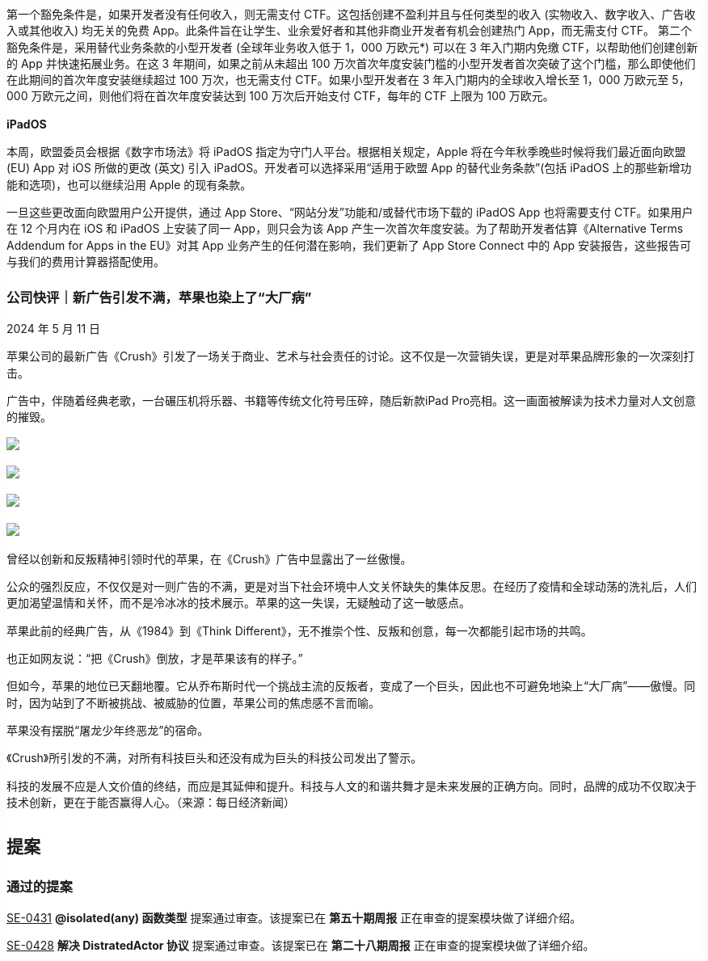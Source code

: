 第一个豁免条件是，如果开发者没有任何收入，则无需支付 CTF。这包括创建不盈利并且与任何类型的收入 (实物收入、数字收入、广告收入或其他收入) 均无关的免费 App。此条件旨在让学生、业余爱好者和其他非商业开发者有机会创建热门 App，而无需支付 CTF。
第二个豁免条件是，采用替代业务条款的小型开发者 (全球年业务收入低于 1，000 万欧元*) 可以在 3 年入门期内免缴 CTF，以帮助他们创建创新的 App 并快速拓展业务。在这 3 年期间，如果之前从未超出 100 万次首次年度安装门槛的小型开发者首次突破了这个门槛，那么即使他们在此期间的首次年度安装继续超过 100 万次，也无需支付 CTF。如果小型开发者在 3 年入门期内的全球收入增长至 1，000 万欧元至 5，000 万欧元之间，则他们将在首次年度安装达到 100 万次后开始支付 CTF，每年的 CTF 上限为 100 万欧元。

**iPadOS**

本周，欧盟委员会根据《数字市场法》将 iPadOS 指定为守门人平台。根据相关规定，Apple 将在今年秋季晚些时候将我们最近面向欧盟 (EU) App 对 iOS 所做的更改 (英文) 引入 iPadOS。开发者可以选择采用“适用于欧盟 App 的替代业务条款”(包括 iPadOS 上的那些新增功能和选项)，也可以继续沿用 Apple 的现有条款。

一旦这些更改面向欧盟用户公开提供，通过 App Store、“网站分发”功能和/或替代市场下载的 iPadOS App 也将需要支付 CTF。如果用户在 12 个月内在 iOS 和 iPadOS 上安装了同一 App，则只会为该 App 产生一次首次年度安装。为了帮助开发者估算《Alternative Terms Addendum for Apps in the EU》对其 App 业务产生的任何潜在影响，我们更新了 App Store Connect 中的 App 安装报告，这些报告可与我们的费用计算器搭配使用。

### 公司快评｜新广告引发不满，苹果也染上了“大厂病”

2024 年 5 月 11 日

苹果公司的最新广告《Crush》引发了一场关于商业、艺术与社会责任的讨论。这不仅是一次营销失误，更是对苹果品牌形象的一次深刻打击。

广告中，伴随着经典老歌，一台碾压机将乐器、书籍等传统文化符号压碎，随后新款iPad Pro亮相。这一画面被解读为技术力量对人文创意的摧毁。

![](https://pic.rmb.bdstatic.com/bjh/news/3d6c0de8841e1dcc2118b84b4d103fc8.gif)

![](https://pic.rmb.bdstatic.com/bjh/news/21bfa70623cb4a6c161b7a77677759b1.gif)

![](https://pic.rmb.bdstatic.com/bjh/news/5bde20e85042ad5b39dce0d70e482564.gif)

![](https://pic.rmb.bdstatic.com/bjh/news/12248e9d2d1c6f884237aa87c70f150c.gif)

曾经以创新和反叛精神引领时代的苹果，在《Crush》广告中显露出了一丝傲慢。

公众的强烈反应，不仅仅是对一则广告的不满，更是对当下社会环境中人文关怀缺失的集体反思。在经历了疫情和全球动荡的洗礼后，人们更加渴望温情和关怀，而不是冷冰冰的技术展示。苹果的这一失误，无疑触动了这一敏感点。

苹果此前的经典广告，从《1984》到《Think Different》，无不推崇个性、反叛和创意，每一次都能引起市场的共鸣。

也正如网友说：“把《Crush》倒放，才是苹果该有的样子。”

但如今，苹果的地位已天翻地覆。它从乔布斯时代一个挑战主流的反叛者，变成了一个巨头，因此也不可避免地染上“大厂病”——傲慢。同时，因为站到了不断被挑战、被威胁的位置，苹果公司的焦虑感不言而喻。

苹果没有摆脱“屠龙少年终恶龙”的宿命。

《Crush》所引发的不满，对所有科技巨头和还没有成为巨头的科技公司发出了警示。

科技的发展不应是人文价值的终结，而应是其延伸和提升。科技与人文的和谐共舞才是未来发展的正确方向。同时，品牌的成功不仅取决于技术创新，更在于能否赢得人心。（来源：每日经济新闻）

## 提案

### 通过的提案

[SE-0431](https://github.com/apple/swift-evolution/blob/main/proposals/0431-isolated-any-functions.md "SE-0431") **@isolated(any) 函数类型** 提案通过审查。该提案已在 **第五十期周报** 正在审查的提案模块做了详细介绍。

[SE-0428](https://github.com/apple/swift-evolution/blob/main/proposals/0428-resolve-distributed-actor-protocols.md "SE-0428") **解决 DistratedActor 协议** 提案通过审查。该提案已在 **第二十八期周报** 正在审查的提案模块做了详细介绍。
